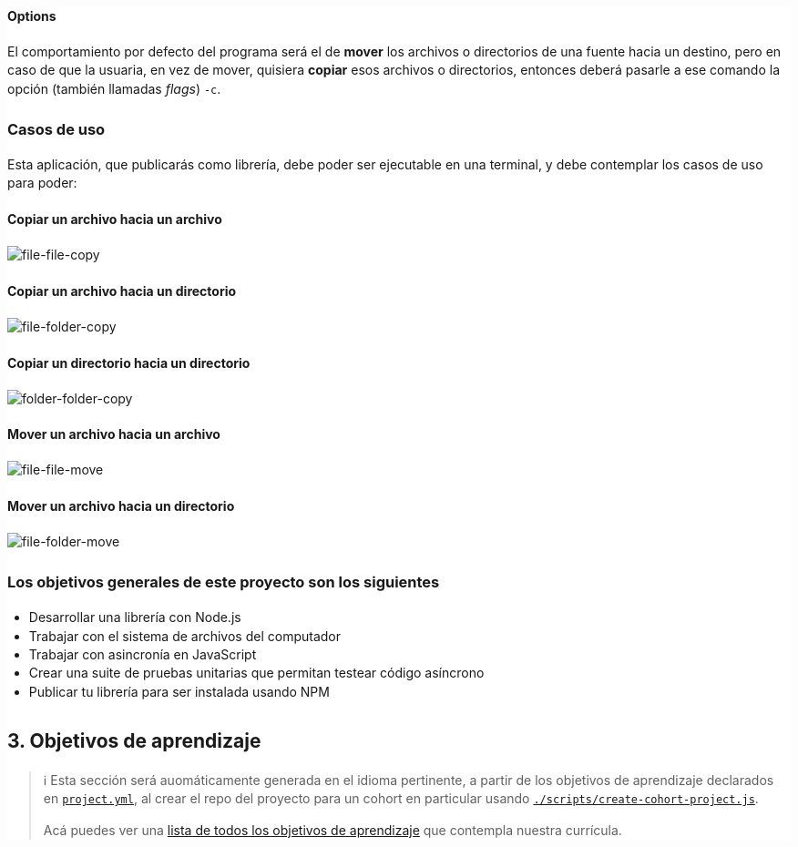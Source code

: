 #### Options

El comportamiento por defecto del programa será el de **mover** los archivos
o directorios de una fuente hacia un destino, pero en caso de que la usuaria,
en vez de mover, quisiera **copiar** esos archivos o directorios, entonces deberá
pasarle a ese comando la opción (también llamadas _flags_) `-c`.

### Casos de uso

Esta aplicación, que publicarás como librería, debe poder ser ejecutable
en una terminal, y debe contemplar los casos de uso para poder:

#### Copiar un archivo hacia un archivo

![file-file-copy](https://github.com/Laboratoria/bootcamp/assets/16993732/0b6e731b-7dac-4e9f-a6d0-c043cc6e9bff)

#### Copiar un archivo hacia un directorio

![file-folder-copy](https://github.com/Laboratoria/bootcamp/assets/16993732/c27f58d0-3b3f-48c6-ae28-64a65d387a79)

#### Copiar un directorio hacia un directorio

![folder-folder-copy](https://github.com/Laboratoria/bootcamp/assets/16993732/c7ad0320-984e-4cff-a14e-134939145490)

#### Mover un archivo hacia un archivo

![file-file-move](https://github.com/Laboratoria/bootcamp/assets/16993732/4f7a8506-8a14-4abb-a760-83be67a235fc)

#### Mover un archivo hacia un directorio

![file-folder-move](https://github.com/Laboratoria/bootcamp/assets/16993732/4b535772-c7ac-4f0c-b7f7-5be834dbfe30)

### Los objetivos generales de este proyecto son los siguientes

* Desarrollar una librería con Node.js
* Trabajar con el sistema de archivos del computador
* Trabajar con asincronía en JavaScript
* Crear una suite de pruebas unitarias que permitan testear código asíncrono
* Publicar tu librería para ser instalada usando NPM

## 3. Objetivos de aprendizaje

> ℹ️ Esta sección será auomáticamente generada en el idioma pertinente, a partir
> de los objetivos de aprendizaje declarados en [`project.yml`](./project.yml),
> al crear el repo del proyecto para un cohort en particular usando
> [`./scripts/create-cohort-project.js`](../../scripts#create-cohort-project-coaches).
>
> Acá puedes ver una [lista de todos los objetivos de aprendizaje](../../learning-objectives/data.yml)
> que contempla nuestra currícula.
